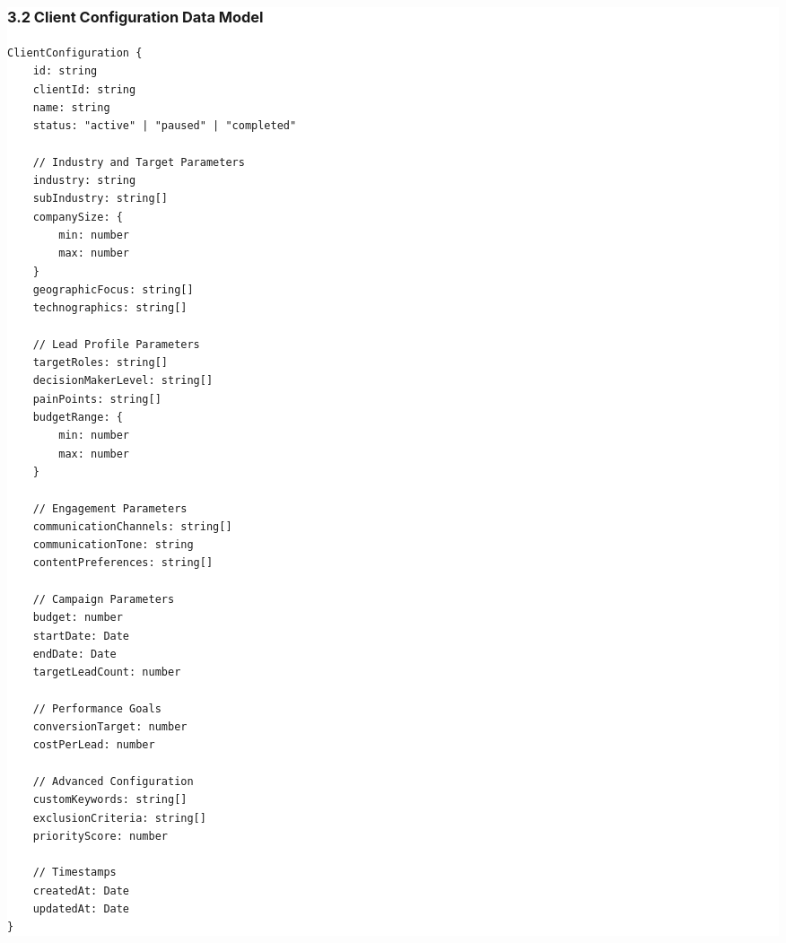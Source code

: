### 3.2 Client Configuration Data Model

```
ClientConfiguration {
    id: string
    clientId: string
    name: string
    status: "active" | "paused" | "completed"
    
    // Industry and Target Parameters
    industry: string
    subIndustry: string[]
    companySize: {
        min: number
        max: number
    }
    geographicFocus: string[]
    technographics: string[]
    
    // Lead Profile Parameters
    targetRoles: string[]
    decisionMakerLevel: string[]
    painPoints: string[]
    budgetRange: {
        min: number
        max: number
    }
    
    // Engagement Parameters
    communicationChannels: string[]
    communicationTone: string
    contentPreferences: string[]
    
    // Campaign Parameters
    budget: number
    startDate: Date
    endDate: Date
    targetLeadCount: number
    
    // Performance Goals
    conversionTarget: number
    costPerLead: number
    
    // Advanced Configuration
    customKeywords: string[]
    exclusionCriteria: string[]
    priorityScore: number
    
    // Timestamps
    createdAt: Date
    updatedAt: Date
}
```
